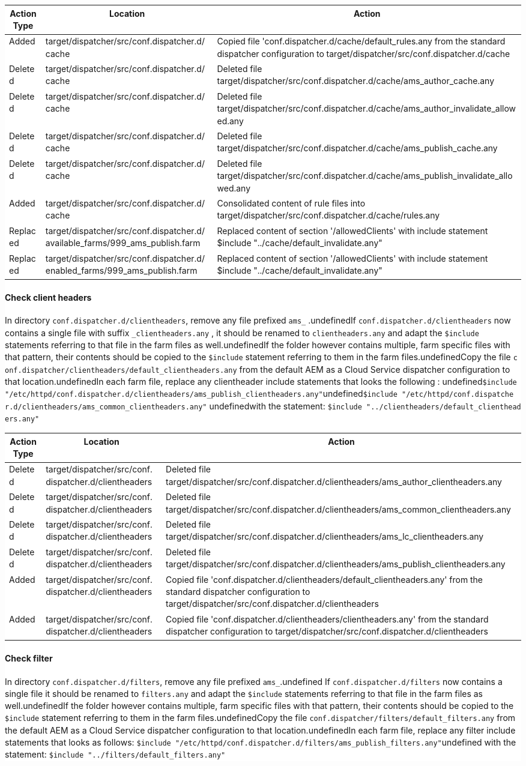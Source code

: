 
| Action Type | Location | Action |
| ----------- | -------- | ------ |
| Added | target/dispatcher/src/conf.dispatcher.d/cache | Copied file 'conf.dispatcher.d/cache/default_rules.any from the standard dispatcher configuration to target/dispatcher/src/conf.dispatcher.d/cache |
| Deleted | target/dispatcher/src/conf.dispatcher.d/cache | Deleted file target/dispatcher/src/conf.dispatcher.d/cache/ams_author_cache.any |
| Deleted | target/dispatcher/src/conf.dispatcher.d/cache | Deleted file target/dispatcher/src/conf.dispatcher.d/cache/ams_author_invalidate_allowed.any |
| Deleted | target/dispatcher/src/conf.dispatcher.d/cache | Deleted file target/dispatcher/src/conf.dispatcher.d/cache/ams_publish_cache.any |
| Deleted | target/dispatcher/src/conf.dispatcher.d/cache | Deleted file target/dispatcher/src/conf.dispatcher.d/cache/ams_publish_invalidate_allowed.any |
| Added | target/dispatcher/src/conf.dispatcher.d/cache | Consolidated content of rule files into target/dispatcher/src/conf.dispatcher.d/cache/rules.any |
| Replaced | target/dispatcher/src/conf.dispatcher.d/available_farms/999_ams_publish.farm | Replaced content of section '/allowedClients' with include statement $include "../cache/default_invalidate.any" |
| Replaced | target/dispatcher/src/conf.dispatcher.d/enabled_farms/999_ams_publish.farm | Replaced content of section '/allowedClients' with include statement $include "../cache/default_invalidate.any" |

#### Check client headers
In directory `conf.dispatcher.d/clientheaders`, remove any file prefixed `ams_` .undefinedIf `conf.dispatcher.d/clientheaders` now contains a single file with suffix `_clientheaders.any` , it should be renamed to `clientheaders.any` and adapt the `$include` statements referring to that file in the farm files as well.undefinedIf the folder however contains multiple, farm specific files with that pattern, their contents should be copied to the `$include` statement referring to them in the farm files.undefinedCopy the file `conf.dispatcher/clientheaders/default_clientheaders.any` from the default AEM as a Cloud Service dispatcher configuration to that location.undefinedIn each farm file, replace any clientheader include statements that looks the following : undefined`$include "/etc/httpd/conf.dispatcher.d/clientheaders/ams_publish_clientheaders.any"`undefined`$include "/etc/httpd/conf.dispatcher.d/clientheaders/ams_common_clientheaders.any"` undefinedwith the statement: `$include "../clientheaders/default_clientheaders.any"`

| Action Type | Location | Action |
| ----------- | -------- | ------ |
| Deleted | target/dispatcher/src/conf.dispatcher.d/clientheaders | Deleted file target/dispatcher/src/conf.dispatcher.d/clientheaders/ams_author_clientheaders.any |
| Deleted | target/dispatcher/src/conf.dispatcher.d/clientheaders | Deleted file target/dispatcher/src/conf.dispatcher.d/clientheaders/ams_common_clientheaders.any |
| Deleted | target/dispatcher/src/conf.dispatcher.d/clientheaders | Deleted file target/dispatcher/src/conf.dispatcher.d/clientheaders/ams_lc_clientheaders.any |
| Deleted | target/dispatcher/src/conf.dispatcher.d/clientheaders | Deleted file target/dispatcher/src/conf.dispatcher.d/clientheaders/ams_publish_clientheaders.any |
| Added | target/dispatcher/src/conf.dispatcher.d/clientheaders | Copied file 'conf.dispatcher.d/clientheaders/default_clientheaders.any' from the standard dispatcher configuration to target/dispatcher/src/conf.dispatcher.d/clientheaders |
| Added | target/dispatcher/src/conf.dispatcher.d/clientheaders | Copied file 'conf.dispatcher.d/clientheaders/clientheaders.any' from the standard dispatcher configuration to target/dispatcher/src/conf.dispatcher.d/clientheaders |

#### Check filter
In directory `conf.dispatcher.d/filters`, remove any file prefixed `ams_`.undefined If `conf.dispatcher.d/filters` now contains a single file it should be renamed to `filters.any` and adapt the `$include` statements referring to that file in the farm files as well.undefinedIf the folder however contains multiple, farm specific files with that pattern, their contents should be copied to the `$include` statement referring to them in the farm files.undefinedCopy the file `conf.dispatcher/filters/default_filters.any` from the default AEM as a Cloud Service dispatcher configuration to that location.undefinedIn each farm file, replace any filter include statements that looks as follows: `$include "/etc/httpd/conf.dispatcher.d/filters/ams_publish_filters.any"`undefined with the statement: `$include "../filters/default_filters.any"`
